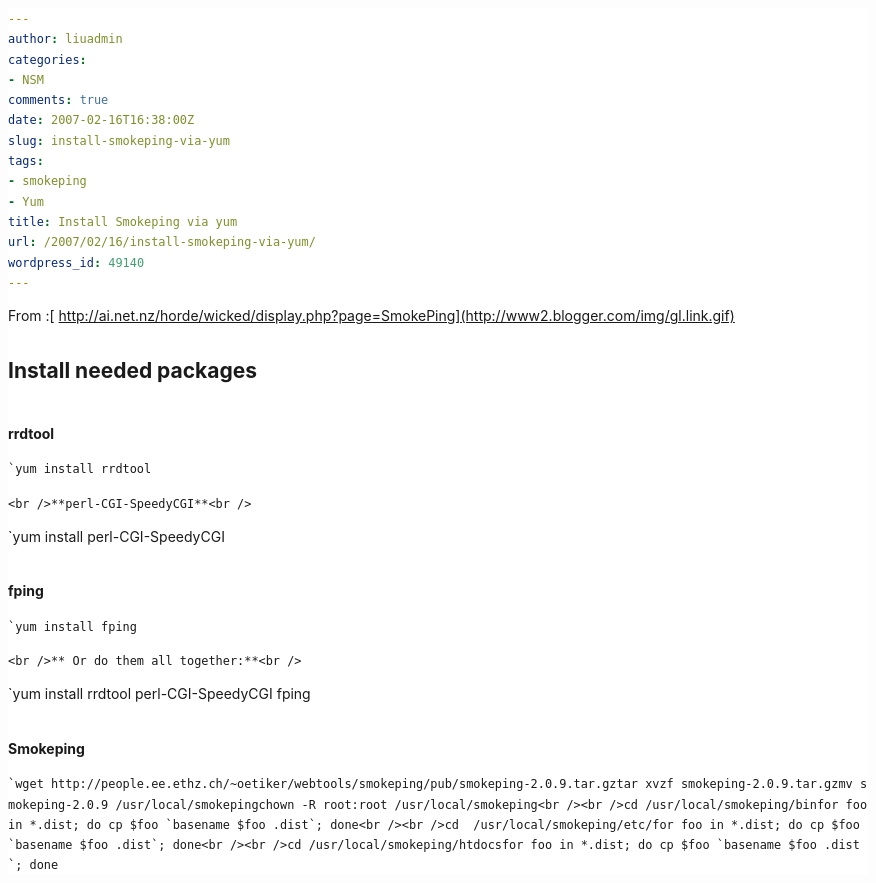 ```yaml
---
author: liuadmin
categories:
- NSM
comments: true
date: 2007-02-16T16:38:00Z
slug: install-smokeping-via-yum
tags:
- smokeping
- Yum
title: Install Smokeping via yum
url: /2007/02/16/install-smokeping-via-yum/
wordpress_id: 49140
---
```


From :[ http://ai.net.nz/horde/wicked/display.php?page=SmokePing](http://www2.blogger.com/img/gl.link.gif)<br />

## Install needed packages

<br />**rrdtool**<br />
```
`yum install rrdtool
```

```
<br />**perl-CGI-SpeedyCGI**<br />
```
`yum install perl-CGI-SpeedyCGI
```

```
<br />**fping**<br />
```
`yum install fping
```

```
<br />** Or do them all together:**<br />
```
`yum install rrdtool perl-CGI-SpeedyCGI fping
```

```
<br />**Smokeping**<br />
```
`wget http://people.ee.ethz.ch/~oetiker/webtools/smokeping/pub/smokeping-2.0.9.tar.gztar xvzf smokeping-2.0.9.tar.gzmv smokeping-2.0.9 /usr/local/smokepingchown -R root:root /usr/local/smokeping<br /><br />cd /usr/local/smokeping/binfor foo in *.dist; do cp $foo `basename $foo .dist`; done<br /><br />cd  /usr/local/smokeping/etc/for foo in *.dist; do cp $foo `basename $foo .dist`; done<br /><br />cd /usr/local/smokeping/htdocsfor foo in *.dist; do cp $foo `basename $foo .dist`; done
```
